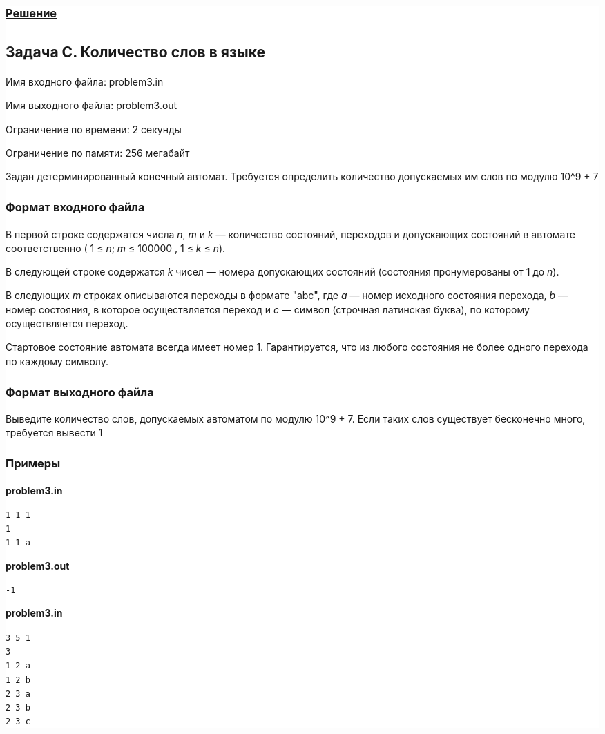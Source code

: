 ### [Решение](B.cpp)

## Задача C. Количество слов в языке

Имя входного файла: problem3.in

Имя выходного файла: problem3.out

Ограничение по времени: 2 секунды

Ограничение по памяти: 256 мегабайт

Задан детерминированный конечный автомат. Требуется определить количество допускаемых
им слов по модулю 10^9 + 7

### Формат входного файла

В первой строке содержатся числа _n_, _m_ и _k_ — количество состояний, переходов и допускающих
состояний в автомате соответственно ( 1 ≤ _n_; _m_ ≤ 100000 , 1 ≤ _k_ ≤ _n_).

В следующей строке содержатся _k_ чисел — номера допускающих состояний (состояния пронумерованы от 1 до _n_).

В следующих _m_ строках описываются переходы в формате "abc", где _a_ — номер исходного
состояния перехода, _b_ — номер состояния, в которое осуществляется переход и _c_ — символ (строчная
латинская буква), по которому осуществляется переход.

Стартовое состояние автомата всегда имеет номер 1. Гарантируется, что из любого состояния не
более одного перехода по каждому символу.

### Формат выходного файла

Выведите количество слов, допускаемых автоматом по модулю 10^9 + 7. Если таких слов существует бесконечно много, требуется вывести 1

### Примеры

**problem3.in**
```
1 1 1
1
1 1 a
```

**problem3.out**
```
-1
```

**problem3.in**
```
3 5 1
3
1 2 a
1 2 b
2 3 a
2 3 b
2 3 c
```
